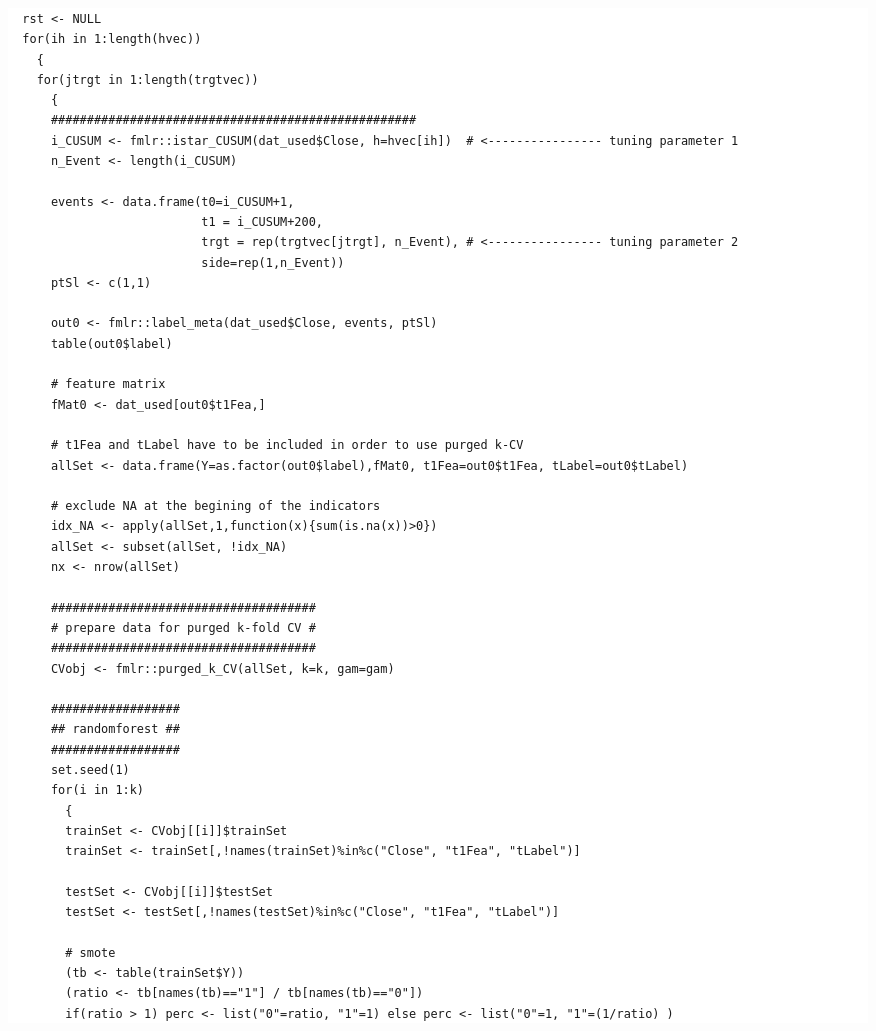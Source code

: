       rst <- NULL
      for(ih in 1:length(hvec))
        {
        for(jtrgt in 1:length(trgtvec))
          {
          ###################################################
          i_CUSUM <- fmlr::istar_CUSUM(dat_used$Close, h=hvec[ih])  # <---------------- tuning parameter 1
          n_Event <- length(i_CUSUM)
          
          events <- data.frame(t0=i_CUSUM+1, 
                               t1 = i_CUSUM+200, 
                               trgt = rep(trgtvec[jtrgt], n_Event), # <---------------- tuning parameter 2
                               side=rep(1,n_Event))
          ptSl <- c(1,1)
          
          out0 <- fmlr::label_meta(dat_used$Close, events, ptSl)
          table(out0$label)
          
          # feature matrix
          fMat0 <- dat_used[out0$t1Fea,] 
          
          # t1Fea and tLabel have to be included in order to use purged k-CV
          allSet <- data.frame(Y=as.factor(out0$label),fMat0, t1Fea=out0$t1Fea, tLabel=out0$tLabel)
          
          # exclude NA at the begining of the indicators
          idx_NA <- apply(allSet,1,function(x){sum(is.na(x))>0})
          allSet <- subset(allSet, !idx_NA)
          nx <- nrow(allSet)
          
          #####################################
          # prepare data for purged k-fold CV #
          #####################################
          CVobj <- fmlr::purged_k_CV(allSet, k=k, gam=gam)
          
          ##################
          ## randomforest ##
          ##################
          set.seed(1)
          for(i in 1:k)
            {
            trainSet <- CVobj[[i]]$trainSet
            trainSet <- trainSet[,!names(trainSet)%in%c("Close", "t1Fea", "tLabel")]
            
            testSet <- CVobj[[i]]$testSet
            testSet <- testSet[,!names(testSet)%in%c("Close", "t1Fea", "tLabel")]
            
            # smote
            (tb <- table(trainSet$Y))
            (ratio <- tb[names(tb)=="1"] / tb[names(tb)=="0"])
            if(ratio > 1) perc <- list("0"=ratio, "1"=1) else perc <- list("0"=1, "1"=(1/ratio) )
            